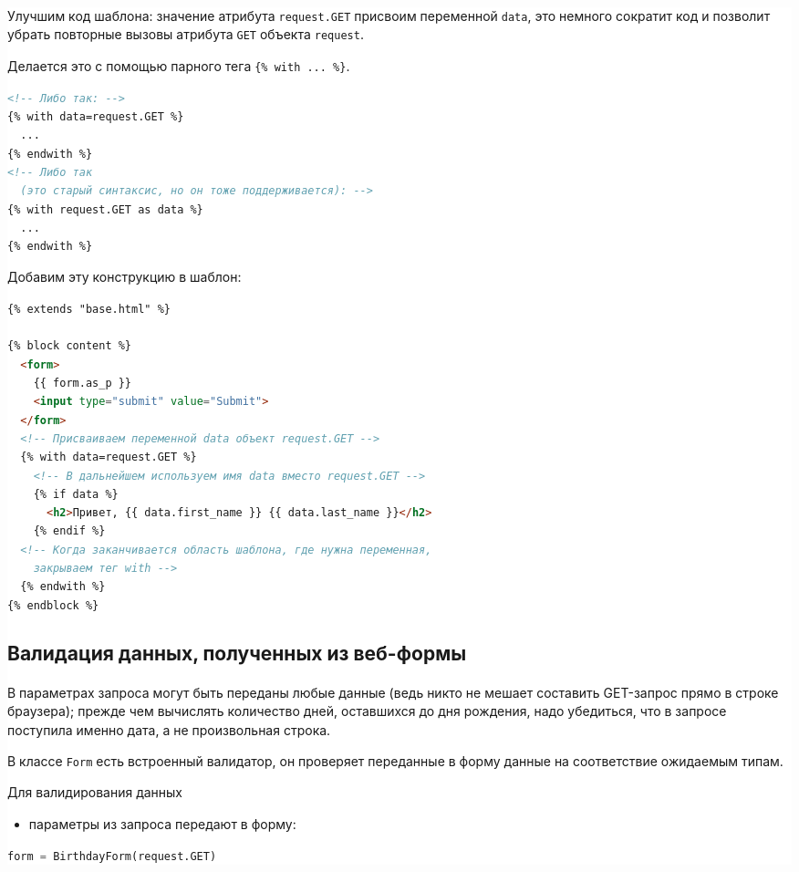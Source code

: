 
Улучшим код шаблона: значение атрибута `request.GET` присвоим переменной `data`, это немного сократит код и позволит убрать повторные вызовы атрибута `GET` объекта `request`.

Делается это с помощью парного тега `{% with ... %}`.


```html
<!-- Либо так: -->
{% with data=request.GET %}
  ...
{% endwith %}
<!-- Либо так 
  (это старый синтаксис, но он тоже поддерживается): -->
{% with request.GET as data %}
  ...
{% endwith %}
```


Добавим эту конструкцию в шаблон:

```html
{% extends "base.html" %}

{% block content %}
  <form>
    {{ form.as_p }}
    <input type="submit" value="Submit">
  </form>
  <!-- Присваиваем переменной data объект request.GET -->
  {% with data=request.GET %}
    <!-- В дальнейшем используем имя data вместо request.GET -->
    {% if data %}
      <h2>Привет, {{ data.first_name }} {{ data.last_name }}</h2>
    {% endif %}
  <!-- Когда заканчивается область шаблона, где нужна переменная, 
    закрываем тег with -->
  {% endwith %}
{% endblock %}
```


## Валидация данных, полученных из веб-формы

В параметрах запроса могут быть переданы любые данные (ведь никто не мешает составить GET-запрос прямо в строке браузера); прежде чем вычислять количество дней, оставшихся до дня рождения, надо убедиться, что в запросе поступила именно дата, а не произвольная строка.

В классе `Form` есть встроенный валидатор, он проверяет переданные в форму данные на соответствие ожидаемым типам.

Для валидирования данных

- параметры из запроса передают в форму:

```python
form = BirthdayForm(request.GET)
```
